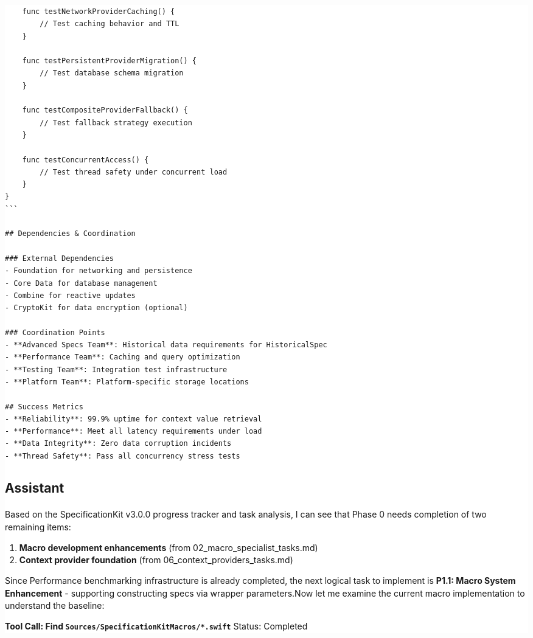 ````
    func testNetworkProviderCaching() {
        // Test caching behavior and TTL
    }

    func testPersistentProviderMigration() {
        // Test database schema migration
    }

    func testCompositeProviderFallback() {
        // Test fallback strategy execution
    }

    func testConcurrentAccess() {
        // Test thread safety under concurrent load
    }
}
```

## Dependencies & Coordination

### External Dependencies
- Foundation for networking and persistence
- Core Data for database management
- Combine for reactive updates
- CryptoKit for data encryption (optional)

### Coordination Points
- **Advanced Specs Team**: Historical data requirements for HistoricalSpec
- **Performance Team**: Caching and query optimization
- **Testing Team**: Integration test infrastructure
- **Platform Team**: Platform-specific storage locations

## Success Metrics
- **Reliability**: 99.9% uptime for context value retrieval
- **Performance**: Meet all latency requirements under load
- **Data Integrity**: Zero data corruption incidents
- **Thread Safety**: Pass all concurrency stress tests
````

## Assistant

Based on the SpecificationKit v3.0.0 progress tracker and task analysis, I can see that Phase 0 needs completion of two remaining items:

1. **Macro development enhancements** (from 02_macro_specialist_tasks.md)
2. **Context provider foundation** (from 06_context_providers_tasks.md)

Since Performance benchmarking infrastructure is already completed, the next logical task to implement is **P1.1: Macro System Enhancement** - supporting constructing specs via wrapper parameters.Now let me examine the current macro implementation to understand the baseline:

**Tool Call: Find `Sources/SpecificationKitMacros/*.swift`**
Status: Completed
